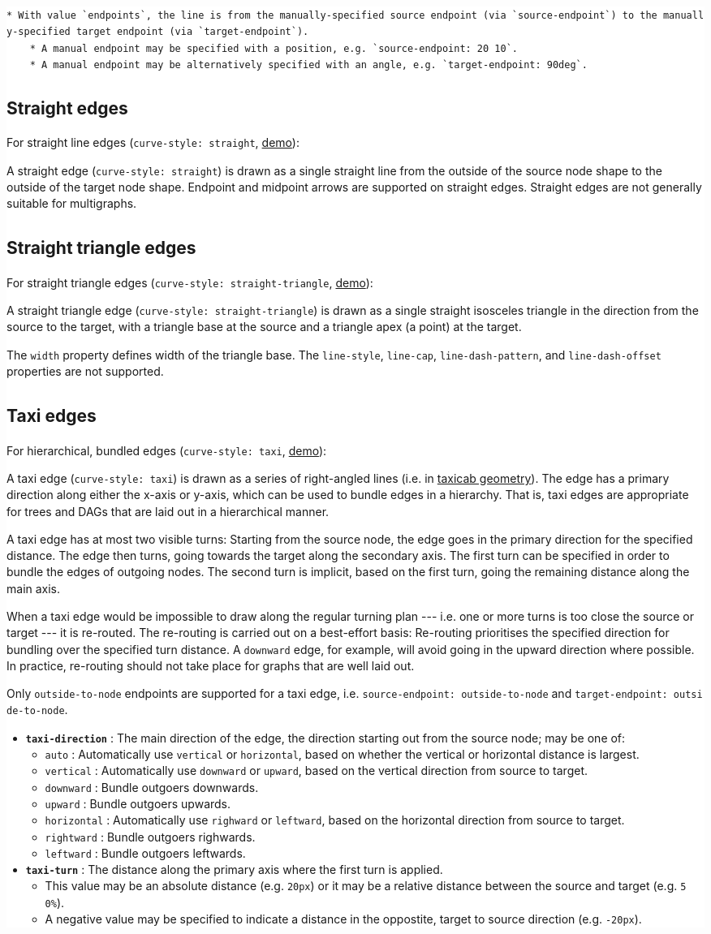     * With value `endpoints`, the line is from the manually-specified source endpoint (via `source-endpoint`) to the manually-specified target endpoint (via `target-endpoint`).
        * A manual endpoint may be specified with a position, e.g. `source-endpoint: 20 10`.
        * A manual endpoint may be alternatively specified with an angle, e.g. `target-endpoint: 90deg`.
## Straight edges

For straight line edges (`curve-style: straight`, [demo](demos/edge-types)):

A straight edge (`curve-style: straight`) is drawn as a single straight line from the outside of the source node shape to the outside of the target node shape.  Endpoint and midpoint arrows are supported on straight edges.  Straight edges are not generally suitable for multigraphs.


## Straight triangle edges

For straight triangle edges (`curve-style: straight-triangle`, [demo](demos/edge-types)):

A straight triangle edge (`curve-style: straight-triangle`) is drawn as a single straight isosceles triangle in the direction from the source to the target, with a triangle base at the source and a triangle apex (a point) at the target.

The `width` property defines width of the triangle base.  The `line-style`, `line-cap`, `line-dash-pattern`, and `line-dash-offset` properties are not supported.


## Taxi edges

For hierarchical, bundled edges (`curve-style: taxi`, [demo](demos/edge-types)):

A taxi edge (`curve-style: taxi`) is drawn as a series of right-angled lines (i.e. in [taxicab geometry](https://en.wikipedia.org/wiki/Taxicab_geometry)).  The edge has a primary direction along either the x-axis or y-axis, which can be used to bundle edges in a hierarchy.  That is, taxi edges are appropriate for trees and DAGs that are laid out in a hierarchical manner.

A taxi edge has at most two visible turns:  Starting from the source node, the edge goes in the primary direction for the specified distance.  The edge then turns, going towards the target along the secondary axis.  The first turn can be specified in order to bundle the edges of outgoing nodes.  The second turn is implicit, based on the first turn, going the remaining distance along the main axis.

When a taxi edge would be impossible to draw along the regular turning plan --- i.e. one or more turns is too close the source or target --- it is re-routed.  The re-routing is carried out on a best-effort basis:  Re-routing prioritises the specified direction for bundling over the specified turn distance.  A `downward` edge, for example, will avoid going in the upward direction where possible.  In practice, re-routing should not take place for graphs that are well laid out.

<span class="important-indicator"></span> Only `outside-to-node` endpoints are supported for a taxi edge, i.e. `source-endpoint: outside-to-node` and `target-endpoint: outside-to-node`.

* **`taxi-direction`** : The main direction of the edge, the direction starting out from the source node; may be one of:
  * `auto` : Automatically use `vertical` or `horizontal`, based on whether the vertical or horizontal distance is largest.
  * `vertical` : Automatically use `downward` or `upward`, based on the vertical direction from source to target.
  * `downward` : Bundle outgoers downwards.
  * `upward` : Bundle outgoers upwards.
  * `horizontal` : Automatically use `righward` or `leftward`, based on the horizontal direction from source to target.
  * `rightward` : Bundle outgoers righwards.
  * `leftward` : Bundle outgoers leftwards.
* **`taxi-turn`** : The distance along the primary axis where the first turn is applied.
  * This value may be an absolute distance (e.g. `20px`) or it may be a relative distance between the source and target (e.g. `50%`).
  * A negative value may be specified to indicate a distance in the oppostite, target to source direction (e.g. `-20px`).
